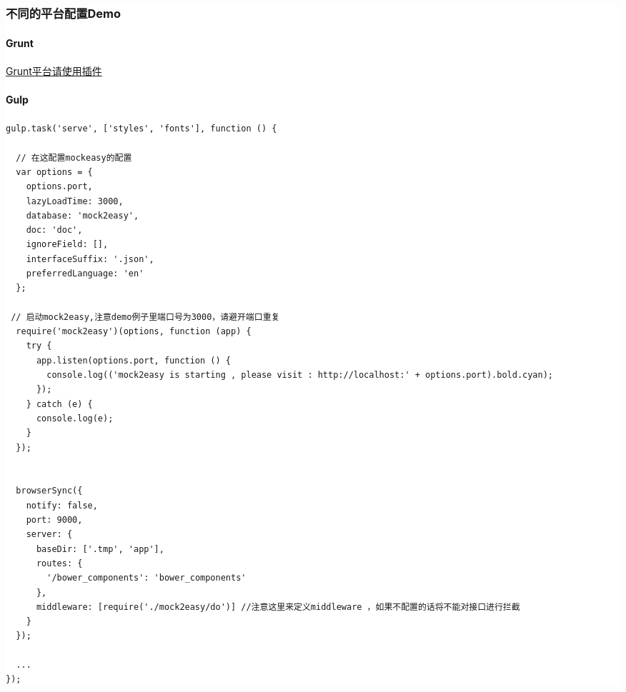 
### 不同的平台配置Demo

#### Grunt

[Grunt平台请使用插件](https://www.npmjs.com/package/grunt-mock2easy)

#### Gulp

```
gulp.task('serve', ['styles', 'fonts'], function () {

  // 在这配置mockeasy的配置
  var options = {
	options.port,
    lazyLoadTime: 3000,
    database: 'mock2easy',
    doc: 'doc',
    ignoreField: [],
    interfaceSuffix: '.json',
    preferredLanguage: 'en'
  };

 // 启动mock2easy,注意demo例子里端口号为3000，请避开端口重复 
  require('mock2easy')(options, function (app) {
    try {
      app.listen(options.port, function () {
        console.log(('mock2easy is starting , please visit : http://localhost:' + options.port).bold.cyan);
      });
    } catch (e) {
      console.log(e);
    }
  });


  browserSync({
    notify: false,
    port: 9000,
    server: {
      baseDir: ['.tmp', 'app'],
      routes: {
        '/bower_components': 'bower_components'
      },
      middleware: [require('./mock2easy/do')] //注意这里来定义middleware ，如果不配置的话将不能对接口进行拦截
    }
  });

  ...
});
```

